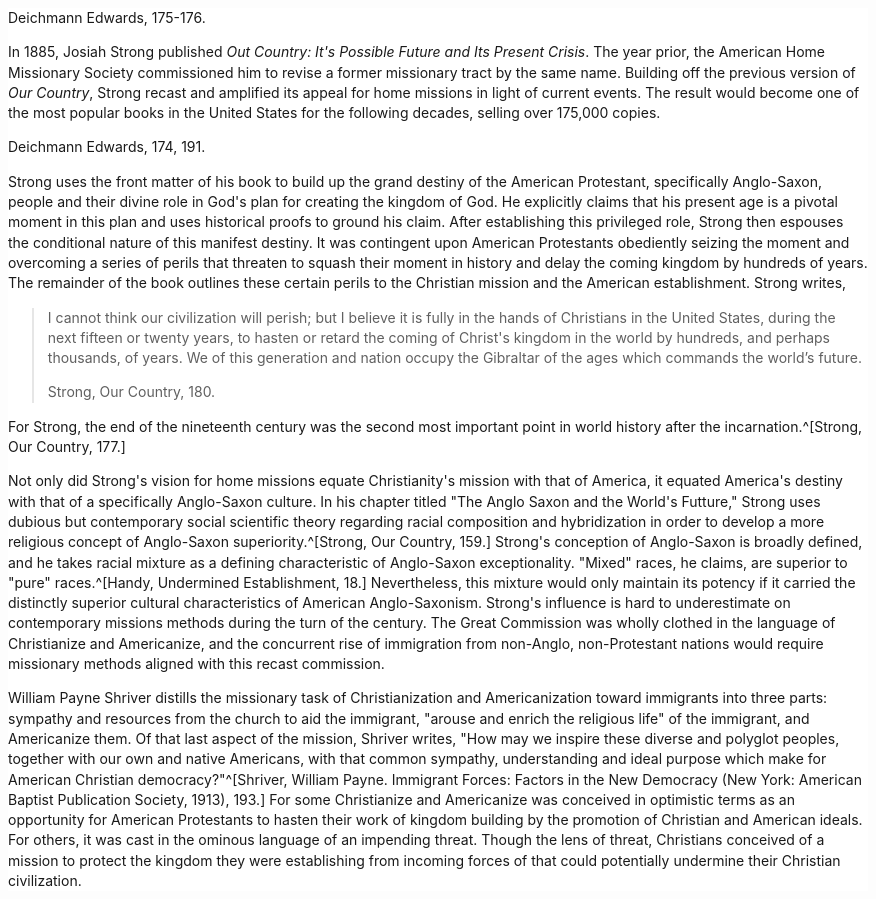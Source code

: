Deichmann Edwards, 175-176.

In 1885, Josiah Strong published  _Out Country: It's Possible Future and Its Present Crisis_. The year prior, the American Home Missionary Society commissioned him to revise a former missionary tract by the same name. Building off the previous version of  _Our Country_, Strong recast and amplified its appeal for home missions in light of current events. The result would become one of the most popular books in the United States for the following decades, selling over 175,000 copies.

Deichmann Edwards, 174, 191.

Strong uses the front matter of his book to build up the grand destiny of the American Protestant, specifically Anglo-Saxon, people and their divine role in God's plan for creating the kingdom of God. He explicitly claims that his present age is a pivotal moment in this plan and uses historical proofs to ground his claim. After establishing this privileged role, Strong then espouses the conditional nature of this manifest destiny. It was contingent upon American Protestants obediently seizing the moment and overcoming a series of perils that threaten to squash their moment in history and delay the coming kingdom by hundreds of years. The remainder of the book outlines these certain perils to the Christian mission and the American establishment. Strong writes,

> I cannot think our civilization will perish; but I believe it is fully in the hands of Christians in the United States, during the next fifteen or twenty years, to hasten or retard the coming of Christ's kingdom in the world by hundreds, and perhaps thousands, of years. We of this generation and nation occupy the Gibraltar of the ages which commands the world’s future.
> 
> Strong, Our Country, 180.

For Strong, the end of the nineteenth century was the second most important point in world history after the incarnation.^[Strong, Our Country, 177.] 

Not only did Strong's vision for home missions equate Christianity's mission with that of America, it equated America's destiny with that of a specifically Anglo-Saxon culture. In his chapter titled "The Anglo Saxon and the World's Futture," Strong uses dubious but contemporary social scientific theory regarding racial composition and hybridization in order to develop a more religious concept of Anglo-Saxon superiority.^[Strong, Our Country, 159.] Strong's conception of Anglo-Saxon is broadly defined, and he takes racial mixture as a defining characteristic of Anglo-Saxon exceptionality. "Mixed" races, he claims, are superior to "pure" races.^[Handy, Undermined Establishment, 18.] Nevertheless, this mixture would only maintain its potency if it carried the distinctly superior cultural characteristics of American Anglo-Saxonism. Strong's influence is hard to underestimate on contemporary missions methods during the turn of the century. The Great Commission was wholly clothed in the language of Christianize and Americanize, and the concurrent rise of immigration from non-Anglo, non-Protestant nations would require missionary methods aligned with this recast commission.

William Payne Shriver distills the missionary task of Christianization and Americanization toward immigrants into three parts: sympathy and resources from the church to aid the immigrant, "arouse and enrich the religious life" of the immigrant, and Americanize them. Of that last aspect of the mission, Shriver writes, "How may we inspire these diverse and polyglot peoples, together with our own and native Americans, with that common sympathy, understanding and ideal purpose which make for American Christian democracy?"^[Shriver, William Payne. Immigrant Forces: Factors in the New Democracy (New York: American Baptist Publication Society, 1913), 193.] For some Christianize and Americanize was conceived in optimistic terms as an opportunity for American Protestants to hasten their work of kingdom building by the promotion of Christian and American ideals. For others, it was cast in the ominous language of an impending threat. Though the lens of threat, Christians conceived of a mission to protect the kingdom they were establishing from incoming forces of that could potentially undermine their Christian civilization.
